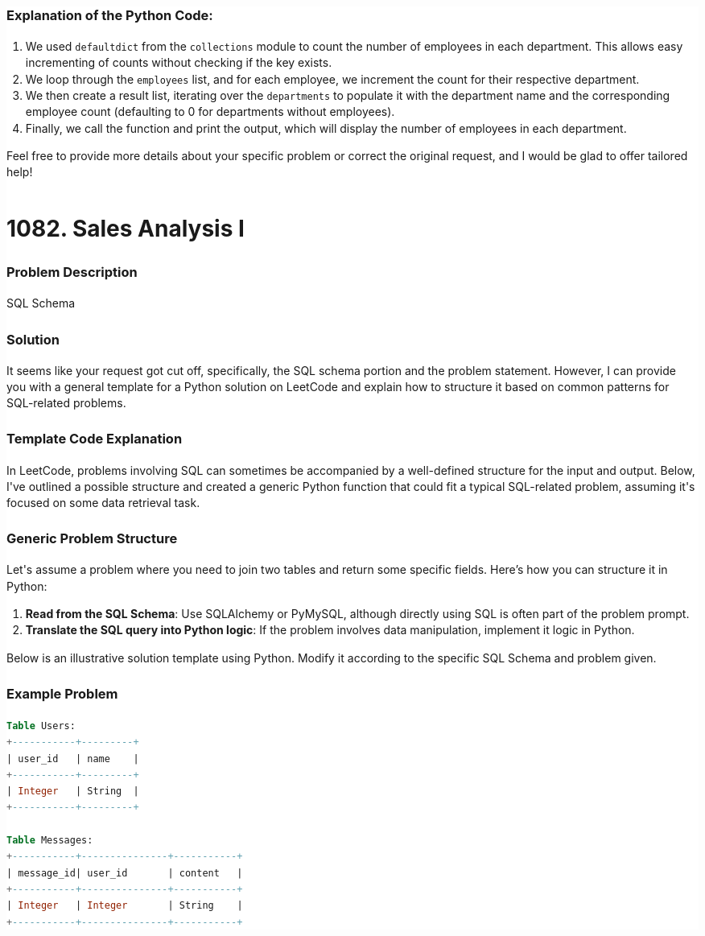 ### Explanation of the Python Code:
1. We used `defaultdict` from the `collections` module to count the number of employees in each department. This allows easy incrementing of counts without checking if the key exists.
2. We loop through the `employees` list, and for each employee, we increment the count for their respective department.
3. We then create a result list, iterating over the `departments` to populate it with the department name and the corresponding employee count (defaulting to 0 for departments without employees).
4. Finally, we call the function and print the output, which will display the number of employees in each department.

Feel free to provide more details about your specific problem or correct the original request, and I would be glad to offer tailored help!

# 1082. Sales Analysis I

### Problem Description 
SQL Schema

### Solution 
 It seems like your request got cut off, specifically, the SQL schema portion and the problem statement. However, I can provide you with a general template for a Python solution on LeetCode and explain how to structure it based on common patterns for SQL-related problems.

### Template Code Explanation

In LeetCode, problems involving SQL can sometimes be accompanied by a well-defined structure for the input and output. Below, I've outlined a possible structure and created a generic Python function that could fit a typical SQL-related problem, assuming it's focused on some data retrieval task.

### Generic Problem Structure

Let's assume a problem where you need to join two tables and return some specific fields. Here’s how you can structure it in Python:

1. **Read from the SQL Schema**: Use SQLAlchemy or PyMySQL, although directly using SQL is often part of the problem prompt.
2. **Translate the SQL query into Python logic**: If the problem involves data manipulation, implement it logic in Python.

Below is an illustrative solution template using Python. Modify it according to the specific SQL Schema and problem given.

### Example Problem


```sql
Table Users:
+-----------+---------+
| user_id   | name    |
+-----------+---------+
| Integer   | String  |
+-----------+---------+

Table Messages:
+-----------+---------------+-----------+
| message_id| user_id       | content   |
+-----------+---------------+-----------+
| Integer   | Integer       | String    |
+-----------+---------------+-----------+

```
